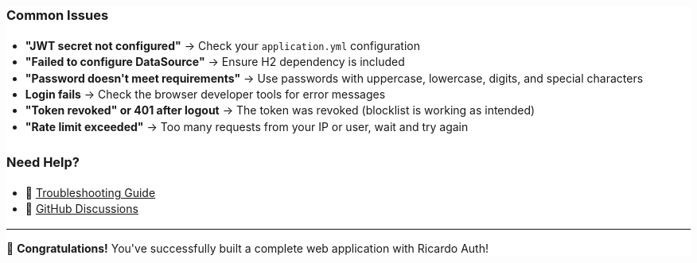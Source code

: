 ### Common Issues

- **"JWT secret not configured"** → Check your `application.yml` configuration
- **"Failed to configure DataSource"** → Ensure H2 dependency is included
- **"Password doesn't meet requirements"** → Use passwords with uppercase, lowercase, digits, and special characters
- **Login fails** → Check the browser developer tools for error messages
- **"Token revoked" or 401 after logout** → The token was revoked (blocklist is working as intended)
- **"Rate limit exceeded"** → Too many requests from your IP or user, wait and try again

### Need Help?

- 📖 [Troubleshooting Guide](../troubleshooting/index.md)
- 💬 [GitHub Discussions](https://github.com/RicardoMorim/Auth-Provider/discussions)

---

🎉 **Congratulations!** You've successfully built a complete web application with Ricardo Auth!
